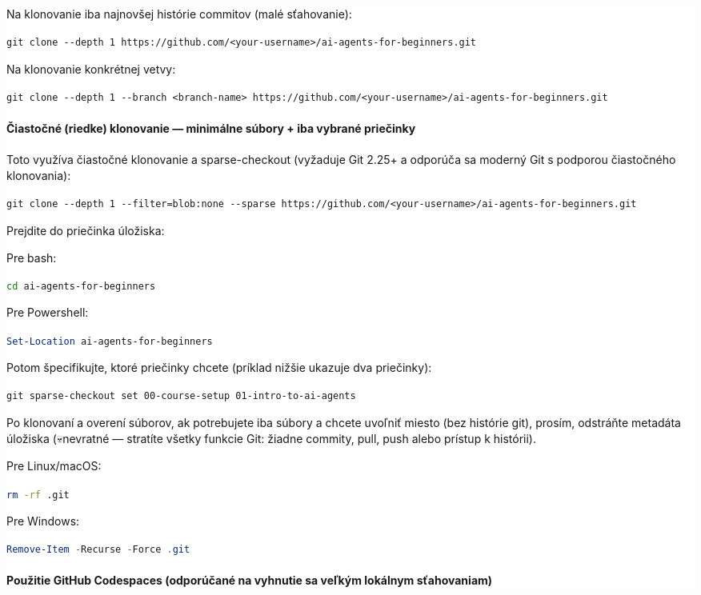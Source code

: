 Na klonovanie iba najnovšej histórie commitov (malé sťahovanie):

```bash|powershell
git clone --depth 1 https://github.com/<your-username>/ai-agents-for-beginners.git
```

Na klonovanie konkrétnej vetvy:

```bash|powershell
git clone --depth 1 --branch <branch-name> https://github.com/<your-username>/ai-agents-for-beginners.git
```

#### Čiastočné (riedke) klonovanie — minimálne súbory + iba vybrané priečinky

Toto využíva čiastočné klonovanie a sparse-checkout (vyžaduje Git 2.25+ a odporúča sa moderný Git s podporou čiastočného klonovania):

```bash|powershell
git clone --depth 1 --filter=blob:none --sparse https://github.com/<your-username>/ai-agents-for-beginners.git
```

Prejdite do priečinka úložiska:

Pre bash:

```bash
cd ai-agents-for-beginners
```

Pre Powershell:

```powershell
Set-Location ai-agents-for-beginners
```

Potom špecifikujte, ktoré priečinky chcete (príklad nižšie ukazuje dva priečinky):

```bash|powershell
git sparse-checkout set 00-course-setup 01-intro-to-ai-agents
```

Po klonovaní a overení súborov, ak potrebujete iba súbory a chcete uvoľniť miesto (bez histórie git), prosím, odstráňte metadáta úložiska (💀nevratné — stratíte všetky funkcie Git: žiadne commity, pull, push alebo prístup k histórii).

Pre Linux/macOS:

```bash
rm -rf .git
```

Pre Windows:

```powershell
Remove-Item -Recurse -Force .git
```

#### Použitie GitHub Codespaces (odporúčané na vyhnutie sa veľkým lokálnym sťahovaniam)
